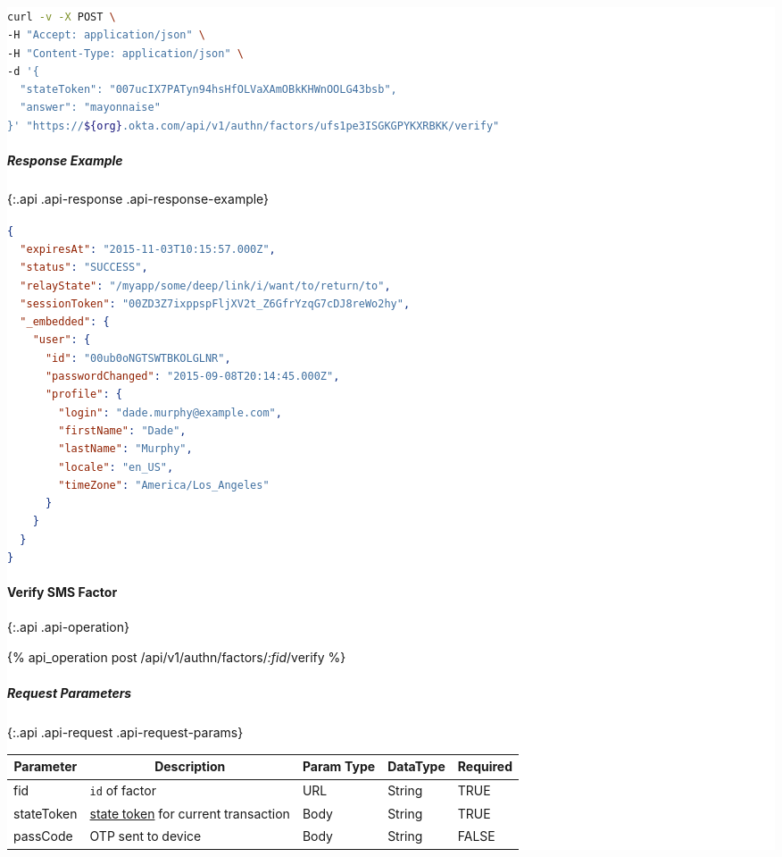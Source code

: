 ~~~sh
curl -v -X POST \
-H "Accept: application/json" \
-H "Content-Type: application/json" \
-d '{
  "stateToken": "007ucIX7PATyn94hsHfOLVaXAmOBkKHWnOOLG43bsb",
  "answer": "mayonnaise"
}' "https://${org}.okta.com/api/v1/authn/factors/ufs1pe3ISGKGPYKXRBKK/verify"
~~~

##### Response Example
{:.api .api-response .api-response-example}

~~~json
{
  "expiresAt": "2015-11-03T10:15:57.000Z",
  "status": "SUCCESS",
  "relayState": "/myapp/some/deep/link/i/want/to/return/to",
  "sessionToken": "00ZD3Z7ixppspFljXV2t_Z6GfrYzqG7cDJ8reWo2hy",
  "_embedded": {
    "user": {
      "id": "00ub0oNGTSWTBKOLGLNR",
      "passwordChanged": "2015-09-08T20:14:45.000Z",
      "profile": {
        "login": "dade.murphy@example.com",
        "firstName": "Dade",
        "lastName": "Murphy",
        "locale": "en_US",
        "timeZone": "America/Los_Angeles"
      }
    }
  }
}
~~~

#### Verify SMS Factor
{:.api .api-operation}

{% api_operation post /api/v1/authn/factors/*:fid*/verify %}

##### Request Parameters
{:.api .api-request .api-request-params}

Parameter    | Description                                         | Param Type | DataType | Required |
------------ | --------------------------------------------------- | ---------- | -------- | -------- |
fid          | `id` of factor                                      | URL        | String   | TRUE     |
stateToken   | [state token](#state-token) for current transaction | Body       | String   | TRUE     |
passCode     | OTP sent to device                                  | Body       | String   | FALSE    |
